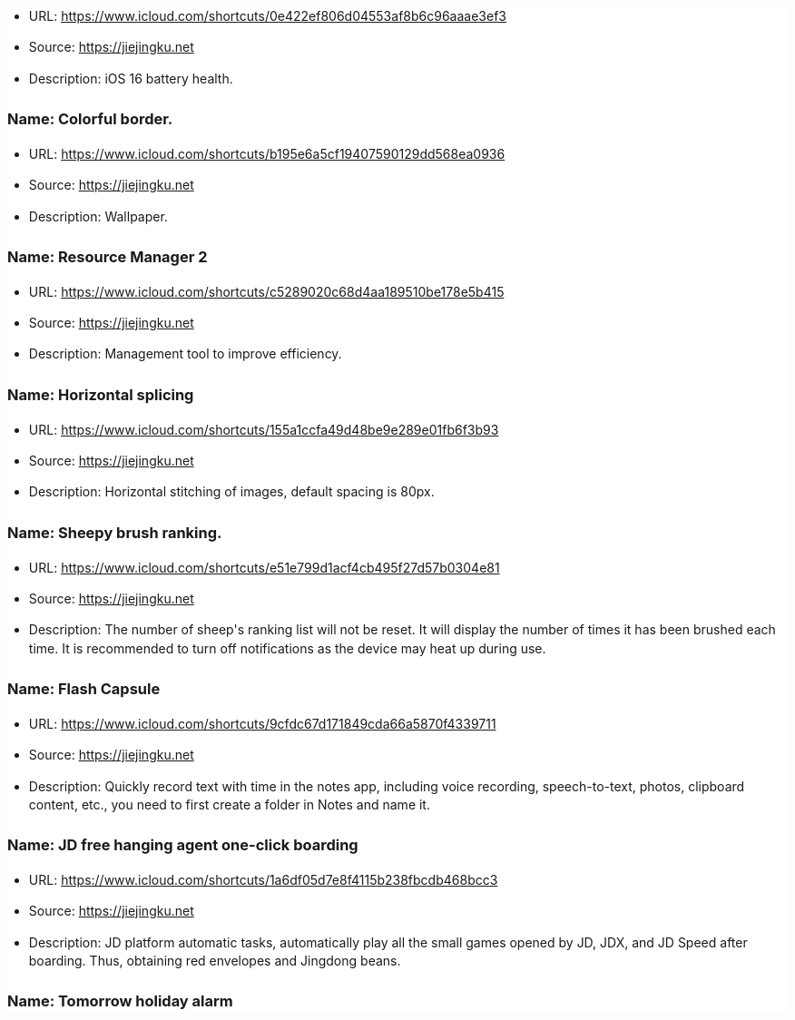 - URL: https://www.icloud.com/shortcuts/0e422ef806d04553af8b6c96aaae3ef3

- Source: https://jiejingku.net

- Description: iOS 16 battery health.

### Name: Colorful border.

- URL: https://www.icloud.com/shortcuts/b195e6a5cf19407590129dd568ea0936

- Source: https://jiejingku.net

- Description: Wallpaper.

### Name: Resource Manager 2

- URL: https://www.icloud.com/shortcuts/c5289020c68d4aa189510be178e5b415

- Source: https://jiejingku.net

- Description: Management tool to improve efficiency.

### Name: Horizontal splicing

- URL: https://www.icloud.com/shortcuts/155a1ccfa49d48be9e289e01fb6f3b93

- Source: https://jiejingku.net

- Description: Horizontal stitching of images, default spacing is 80px.

### Name: Sheepy brush ranking.

- URL: https://www.icloud.com/shortcuts/e51e799d1acf4cb495f27d57b0304e81

- Source: https://jiejingku.net

- Description: The number of sheep's ranking list will not be reset. It will display the number of times it has been brushed each time. It is recommended to turn off notifications as the device may heat up during use.

### Name: Flash Capsule

- URL: https://www.icloud.com/shortcuts/9cfdc67d171849cda66a5870f4339711

- Source: https://jiejingku.net

- Description: Quickly record text with time in the notes app, including voice recording, speech-to-text, photos, clipboard content, etc., you need to first create a folder in Notes and name it.

### Name: JD free hanging agent one-click boarding

- URL: https://www.icloud.com/shortcuts/1a6df05d7e8f4115b238fbcdb468bcc3

- Source: https://jiejingku.net

- Description: JD platform automatic tasks, automatically play all the small games opened by JD, JDX, and JD Speed after boarding. Thus, obtaining red envelopes and Jingdong beans.

### Name: Tomorrow holiday alarm
